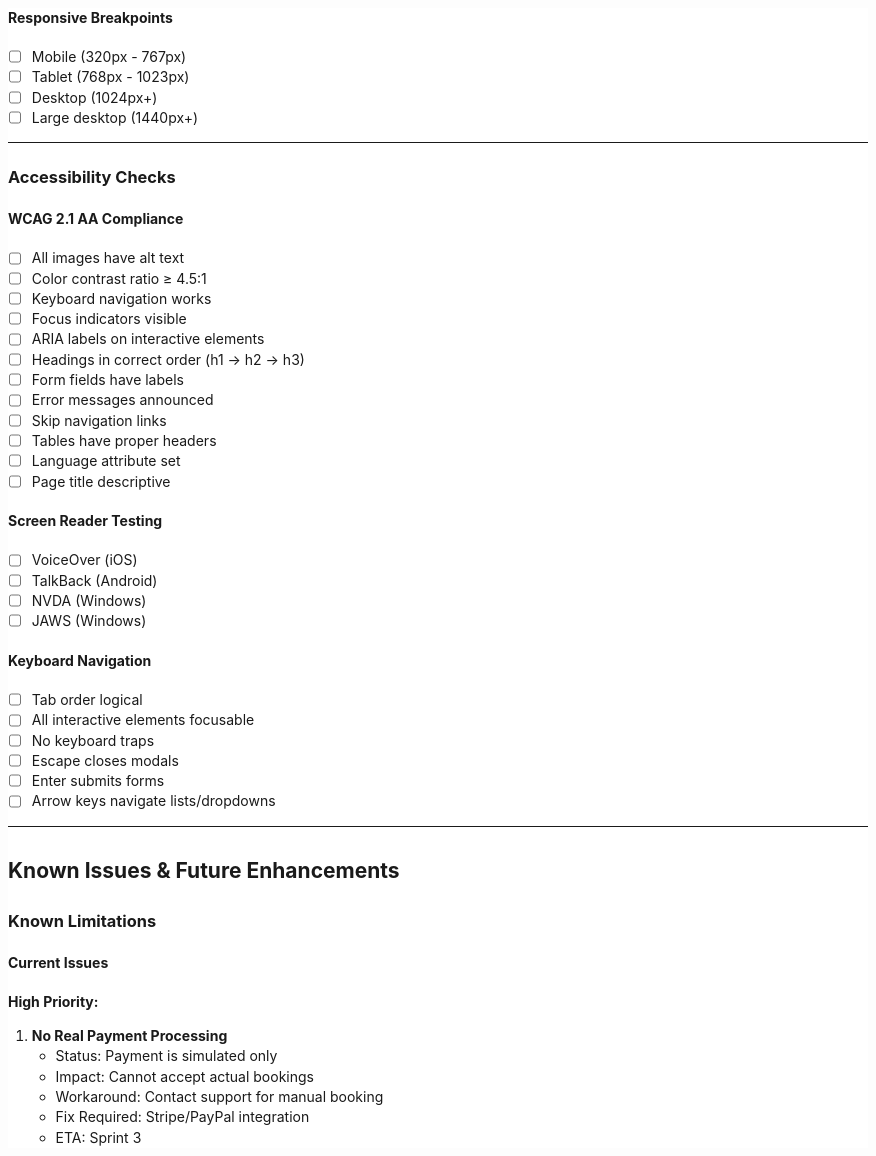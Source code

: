#### Responsive Breakpoints
- [ ] Mobile (320px - 767px)
- [ ] Tablet (768px - 1023px)
- [ ] Desktop (1024px+)
- [ ] Large desktop (1440px+)

---

### Accessibility Checks

#### WCAG 2.1 AA Compliance
- [ ] All images have alt text
- [ ] Color contrast ratio ≥ 4.5:1
- [ ] Keyboard navigation works
- [ ] Focus indicators visible
- [ ] ARIA labels on interactive elements
- [ ] Headings in correct order (h1 → h2 → h3)
- [ ] Form fields have labels
- [ ] Error messages announced
- [ ] Skip navigation links
- [ ] Tables have proper headers
- [ ] Language attribute set
- [ ] Page title descriptive

#### Screen Reader Testing
- [ ] VoiceOver (iOS)
- [ ] TalkBack (Android)
- [ ] NVDA (Windows)
- [ ] JAWS (Windows)

#### Keyboard Navigation
- [ ] Tab order logical
- [ ] All interactive elements focusable
- [ ] No keyboard traps
- [ ] Escape closes modals
- [ ] Enter submits forms
- [ ] Arrow keys navigate lists/dropdowns

---

## Known Issues & Future Enhancements

### Known Limitations

#### Current Issues

**High Priority:**
1. **No Real Payment Processing**
   - Status: Payment is simulated only
   - Impact: Cannot accept actual bookings
   - Workaround: Contact support for manual booking
   - Fix Required: Stripe/PayPal integration
   - ETA: Sprint 3
